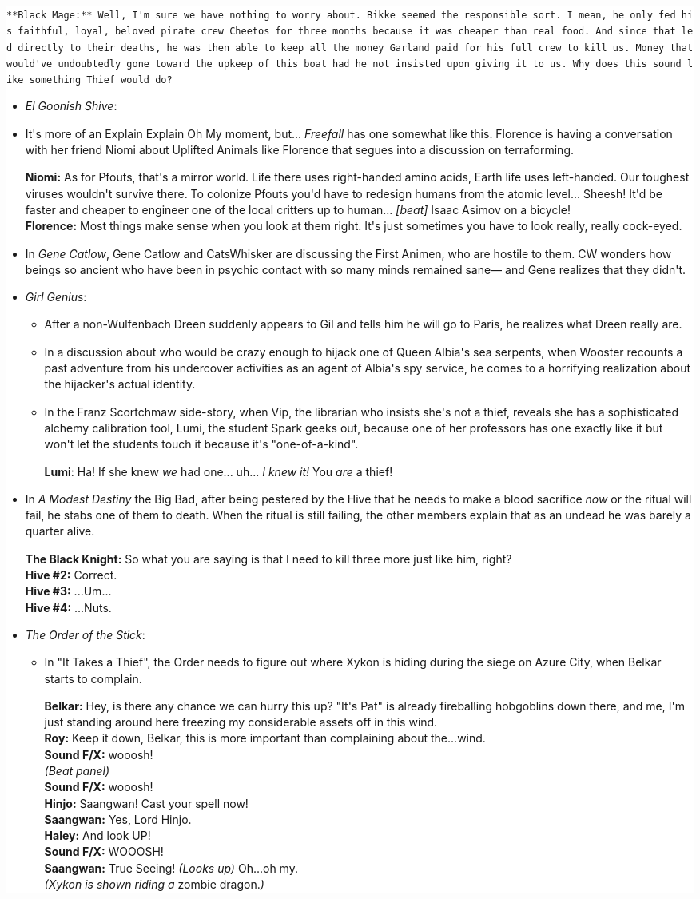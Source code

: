     **Black Mage:** Well, I'm sure we have nothing to worry about. Bikke seemed the responsible sort. I mean, he only fed his faithful, loyal, beloved pirate crew Cheetos for three months because it was cheaper than real food. And since that led directly to their deaths, he was then able to keep all the money Garland paid for his full crew to kill us. Money that would've undoubtedly gone toward the upkeep of this boat had he not insisted upon giving it to us. Why does this sound like something Thief would do?
    
-   _El Goonish Shive_:
-   It's more of an Explain Explain Oh My moment, but... _Freefall_ has one somewhat like this. Florence is having a conversation with her friend Niomi about Uplifted Animals like Florence that segues into a discussion on terraforming.
    
    **Niomi:** As for Pfouts, that's a mirror world. Life there uses right-handed amino acids, Earth life uses left-handed. Our toughest viruses wouldn't survive there. To colonize Pfouts you'd have to redesign humans from the atomic level... Sheesh! It'd be faster and cheaper to engineer one of the local critters up to human... _\[beat\]_ Isaac Asimov on a bicycle!  
    **Florence:** Most things make sense when you look at them right. It's just sometimes you have to look really, really cock-eyed.
    
-   In _Gene Catlow_, Gene Catlow and CatsWhisker are discussing the First Animen, who are hostile to them. CW wonders how beings so ancient who have been in psychic contact with so many minds remained sane— and Gene realizes that they didn't.
-   _Girl Genius_:
    -   After a non-Wulfenbach Dreen suddenly appears to Gil and tells him he will go to Paris, he realizes what Dreen really are.
    -   In a discussion about who would be crazy enough to hijack one of Queen Albia's sea serpents, when Wooster recounts a past adventure from his undercover activities as an agent of Albia's spy service, he comes to a horrifying realization about the hijacker's actual identity.
    -   In the Franz Scortchmaw side-story, when Vip, the librarian who insists she's not a thief, reveals she has a sophisticated alchemy calibration tool, Lumi, the student Spark geeks out, because one of her professors has one exactly like it but won't let the students touch it because it's "one-of-a-kind".
        
        **Lumi**: Ha! If she knew _we_ had one... uh... _I knew it!_ You _are_ a thief!
        
-   In _A Modest Destiny_ the Big Bad, after being pestered by the Hive that he needs to make a blood sacrifice _now_ or the ritual will fail, he stabs one of them to death. When the ritual is still failing, the other members explain that as an undead he was barely a quarter alive.
    
    **The Black Knight:** So what you are saying is that I need to kill three more just like him, right?  
    **Hive #2:** Correct.  
    **Hive #3:** ...Um...  
    **Hive #4:** ...Nuts.
    
-   _The Order of the Stick_:
    -   In "It Takes a Thief", the Order needs to figure out where Xykon is hiding during the siege on Azure City, when Belkar starts to complain.
        
        **Belkar:** Hey, is there any chance we can hurry this up? "It's Pat" is already fireballing hobgoblins down there, and me, I'm just standing around here freezing my considerable assets off in this wind.  
        **Roy:** Keep it down, Belkar, this is more important than complaining about the...wind.  
        **Sound F/X:** wooosh!  
        _(Beat panel)_  
        **Sound F/X:** wooosh!  
        **Hinjo:** Saangwan! Cast your spell now!  
        **Saangwan:** Yes, Lord Hinjo.  
        **Haley:** And look UP!  
        **Sound F/X:** WOOOSH!  
        **Saangwan:** True Seeing! _(Looks up)_ Oh...oh my.  
        _(Xykon is shown riding a_ zombie dragon._)_
        